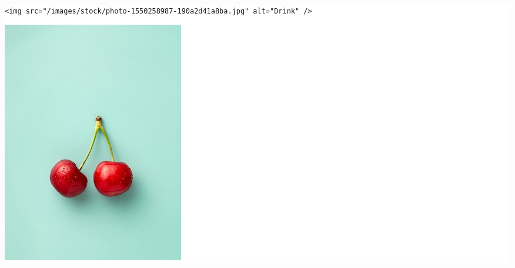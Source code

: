     <img src="/images/stock/photo-1550258987-190a2d41a8ba.jpg" alt="Drink" />
  </div> 
  <div class="$$carousel-item">
    <img src="/images/stock/photo-1559181567-c3190ca9959b.jpg" alt="Drink" />
  </div> 
  <div class="$$carousel-item">